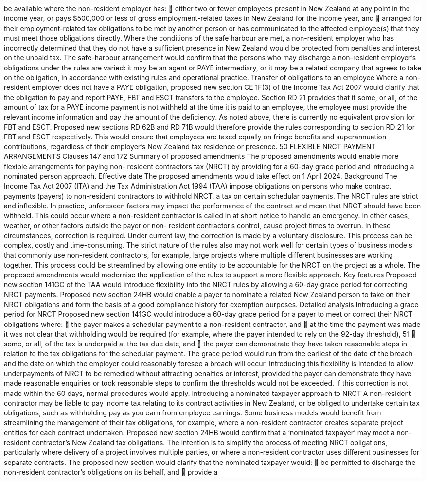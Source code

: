 be available where the non-resident employer has:  either two or fewer employees present in New Zealand at any point in the income year, or pays $500,000 or less of gross employment-related taxes in New Zealand for the income year, and  arranged for their employment-related tax obligations to be met by another person or has communicated to the affected employee(s) that they must meet those obligations directly. Where the conditions of the safe harbour are met, a non-resident employer who has incorrectly determined that they do not have a sufficient presence in New Zealand would be protected from penalties and interest on the unpaid tax. The safe-harbour arrangement would confirm that the persons who may discharge a non-resident employer’s obligations under the rules are varied: it may be an agent or PAYE intermediary, or it may be a related company that agrees to take on the obligation, in accordance with existing rules and operational practice. Transfer of obligations to an employee Where a non-resident employer does not have a PAYE obligation, proposed new section CE 1F(3) of the Income Tax Act 2007 would clarify that the obligation to pay and report PAYE, FBT and ESCT transfers to the employee. Section RD 21 provides that if some, or all, of the amount of tax for a PAYE income payment is not withheld at the time it is paid to an employee, the employee must provide the relevant income information and pay the amount of the deficiency. As noted above, there is currently no equivalent provision for FBT and ESCT. Proposed new sections RD 62B and RD 71B would therefore provide the rules corresponding to section RD 21 for FBT and ESCT respectively. This would ensure that employees are taxed equally on fringe benefits and superannuation contributions, regardless of their employer’s New Zealand tax residence or presence. 50 FLEXIBLE NRCT PAYMENT ARRANGEMENTS Clauses 147 and 172 Summary of proposed amendments The proposed amendments would enable more flexible arrangements for paying non- resident contractors tax (NRCT) by providing for a 60-day grace period and introducing a nominated person approach. Effective date The proposed amendments would take effect on 1 April 2024. Background The Income Tax Act 2007 (ITA) and the Tax Administration Act 1994 (TAA) impose obligations on persons who make contract payments (payers) to non-resident contractors to withhold NRCT, a tax on certain schedular payments. The NRCT rules are strict and inflexible. In practice, unforeseen factors may impact the performance of the contract and mean that NRCT should have been withheld. This could occur where a non-resident contractor is called in at short notice to handle an emergency. In other cases, weather, or other factors outside the payer or non- resident contractor’s control, cause project times to overrun. In these circumstances, correction is required. Under current law, the correction is made by a voluntary disclosure. This process can be complex, costly and time-consuming. The strict nature of the rules also may not work well for certain types of business models that commonly use non-resident contractors, for example, large projects where multiple different businesses are working together. This process could be streamlined by allowing one entity to be accountable for the NRCT on the project as a whole. The proposed amendments would modernise the application of the rules to support a more flexible approach. Key features Proposed new section 141GC of the TAA would introduce flexibility into the NRCT rules by allowing a 60-day grace period for correcting NRCT payments. Proposed new section 24HB would enable a payer to nominate a related New Zealand person to take on their NRCT obligations and form the basis of a good compliance history for exemption purposes. Detailed analysis Introducing a grace period for NRCT Proposed new section 141GC would introduce a 60-day grace period for a payer to meet or correct their NRCT obligations where:  the payer makes a schedular payment to a non-resident contractor, and  at the time the payment was made it was not clear that withholding would be required (for example, where the payer intended to rely on the 92-day threshold), 51  some, or all, of the tax is underpaid at the tax due date, and  the payer can demonstrate they have taken reasonable steps in relation to the tax obligations for the schedular payment. The grace period would run from the earliest of the date of the breach and the date on which the employer could reasonably foresee a breach will occur. Introducing this flexibility is intended to allow underpayments of NRCT to be remedied without attracting penalties or interest, provided the payer can demonstrate they have made reasonable enquiries or took reasonable steps to confirm the thresholds would not be exceeded. If this correction is not made within the 60 days, normal procedures would apply. Introducing a nominated taxpayer approach to NRCT A non-resident contractor may be liable to pay income tax relating to its contract activities in New Zealand, or be obliged to undertake certain tax obligations, such as withholding pay as you earn from employee earnings. Some business models would benefit from streamlining the management of their tax obligations, for example, where a non-resident contractor creates separate project entities for each contract undertaken. Proposed new section 24HB would confirm that a ‘nominated taxpayer’ may meet a non-resident contractor’s New Zealand tax obligations. The intention is to simplify the process of meeting NRCT obligations, particularly where delivery of a project involves multiple parties, or where a non-resident contractor uses different businesses for separate contracts. The proposed new section would clarify that the nominated taxpayer would:  be permitted to discharge the non-resident contractor’s obligations on its behalf, and  provide a